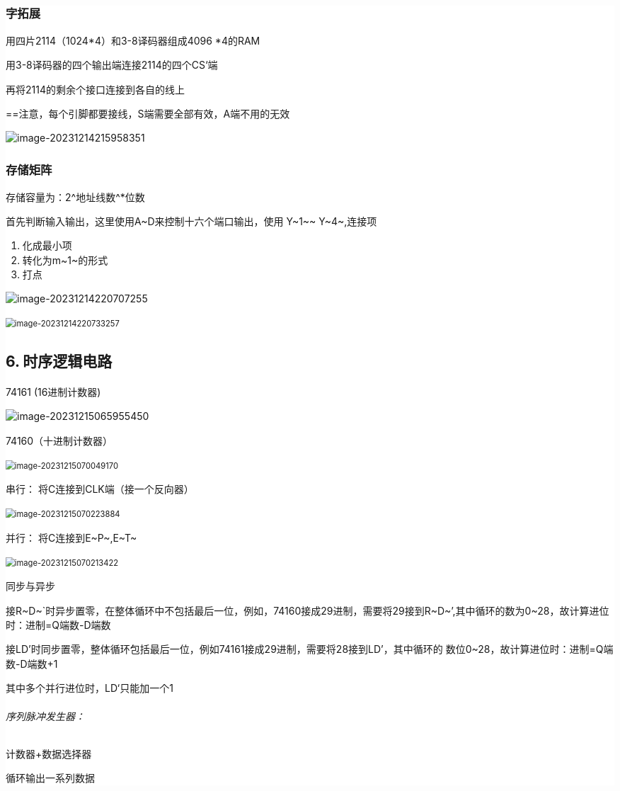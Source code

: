 ### 字拓展

用四片2114（1024*4）和3-8译码器组成4096 *4的RAM

用3-8译码器的四个输出端连接2114的四个CS‘端

再将2114的剩余个接口连接到各自的线上

==注意，每个引脚都要接线，S端需要全部有效，A端不用的无效

![image-20231214215958351](https://daimaxiaofeiwu.oss-cn-guangzhou.aliyuncs.com/img/202312142159455.png)

### 存储矩阵

存储容量为：2^地址线数^*位数

首先判断输入输出，这里使用A~D来控制十六个端口输出，使用 Y~1~~ Y~4~,连接项

1. 化成最小项
2. 转化为m~1~的形式
3. 打点

![image-20231214220707255](https://daimaxiaofeiwu.oss-cn-guangzhou.aliyuncs.com/img/202312142207326.png)

<img src="https://daimaxiaofeiwu.oss-cn-guangzhou.aliyuncs.com/img/202312142207346.png" alt="image-20231214220733257" style="zoom: 80%;" />

## 6. 时序逻辑电路

74161 (16进制计数器)

![image-20231215065955450](https://daimaxiaofeiwu.oss-cn-guangzhou.aliyuncs.com/img/202312150700547.png)

74160（十进制计数器）

<img src="https://daimaxiaofeiwu.oss-cn-guangzhou.aliyuncs.com/img/202312150700201.png" alt="image-20231215070049170" style="zoom:80%;" />

串行： 将C连接到CLK端（接一个反向器）

<img src="https://daimaxiaofeiwu.oss-cn-guangzhou.aliyuncs.com/img/202312150702913.png" alt="image-20231215070223884" style="zoom:80%;" />

并行： 将C连接到E~P~,E~T~

<img src="https://daimaxiaofeiwu.oss-cn-guangzhou.aliyuncs.com/img/202312150702460.png" alt="image-20231215070213422" style="zoom:80%;" />

同步与异步

接R~D~`时异步置零，在整体循环中不包括最后一位，例如，74160接成29进制，需要将29接到R~D~’,其中循环的数为0~28，故计算进位时：进制=Q端数-D端数

接LD’时同步置零，整体循环包括最后一位，例如74161接成29进制，需要将28接到LD’，其中循环的 数位0~28，故计算进位时：进制=Q端数-D端数+1

其中多个并行进位时，LD‘只能加一个1

###### 序列脉冲发生器：
计数器+数据选择器

循环输出一系列数据
